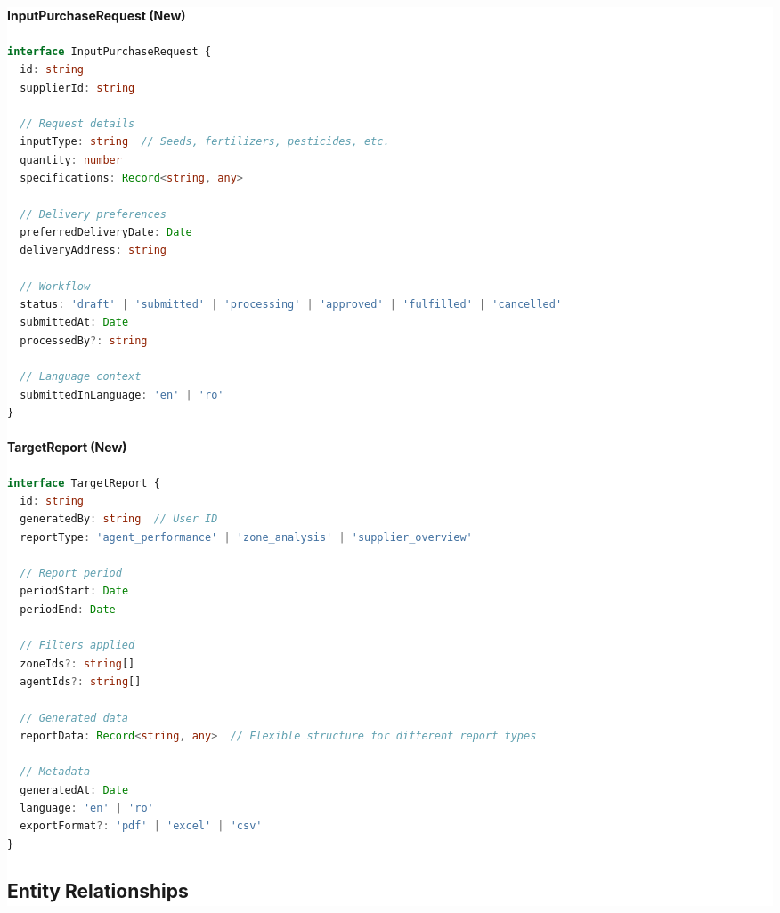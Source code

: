 #### **InputPurchaseRequest (New)**
```typescript
interface InputPurchaseRequest {
  id: string
  supplierId: string

  // Request details
  inputType: string  // Seeds, fertilizers, pesticides, etc.
  quantity: number
  specifications: Record<string, any>

  // Delivery preferences
  preferredDeliveryDate: Date
  deliveryAddress: string

  // Workflow
  status: 'draft' | 'submitted' | 'processing' | 'approved' | 'fulfilled' | 'cancelled'
  submittedAt: Date
  processedBy?: string

  // Language context
  submittedInLanguage: 'en' | 'ro'
}
```

#### **TargetReport (New)**
```typescript
interface TargetReport {
  id: string
  generatedBy: string  // User ID
  reportType: 'agent_performance' | 'zone_analysis' | 'supplier_overview'

  // Report period
  periodStart: Date
  periodEnd: Date

  // Filters applied
  zoneIds?: string[]
  agentIds?: string[]

  // Generated data
  reportData: Record<string, any>  // Flexible structure for different report types

  // Metadata
  generatedAt: Date
  language: 'en' | 'ro'
  exportFormat?: 'pdf' | 'excel' | 'csv'
}
```

## Entity Relationships

